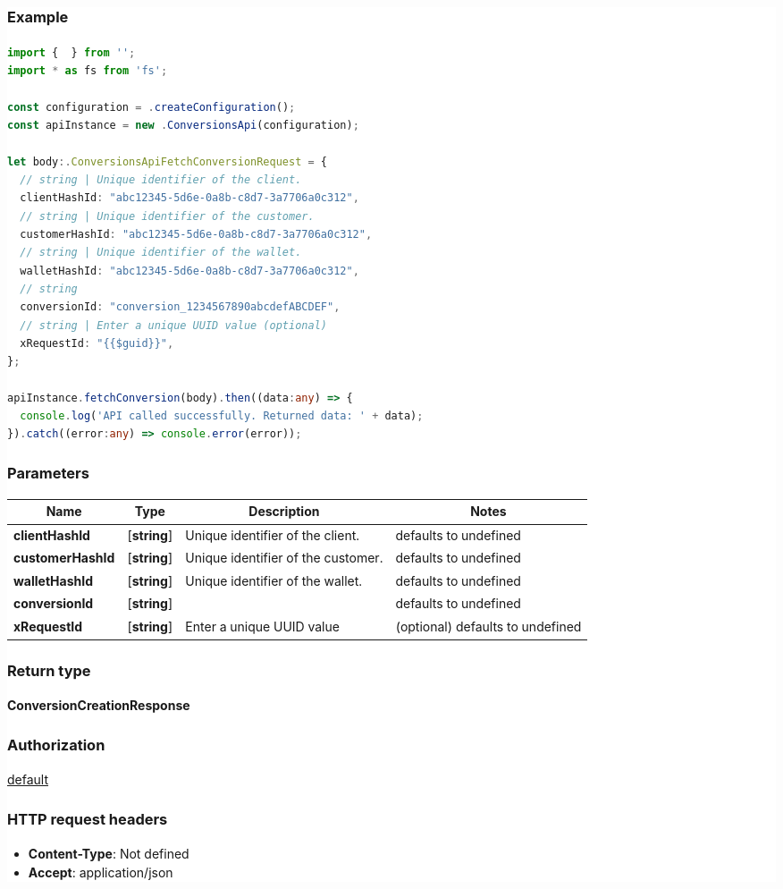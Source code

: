 ### Example


```typescript
import {  } from '';
import * as fs from 'fs';

const configuration = .createConfiguration();
const apiInstance = new .ConversionsApi(configuration);

let body:.ConversionsApiFetchConversionRequest = {
  // string | Unique identifier of the client.
  clientHashId: "abc12345-5d6e-0a8b-c8d7-3a7706a0c312",
  // string | Unique identifier of the customer.
  customerHashId: "abc12345-5d6e-0a8b-c8d7-3a7706a0c312",
  // string | Unique identifier of the wallet.
  walletHashId: "abc12345-5d6e-0a8b-c8d7-3a7706a0c312",
  // string
  conversionId: "conversion_1234567890abcdefABCDEF",
  // string | Enter a unique UUID value (optional)
  xRequestId: "{{$guid}}",
};

apiInstance.fetchConversion(body).then((data:any) => {
  console.log('API called successfully. Returned data: ' + data);
}).catch((error:any) => console.error(error));
```


### Parameters

Name | Type | Description  | Notes
------------- | ------------- | ------------- | -------------
 **clientHashId** | [**string**] | Unique identifier of the client. | defaults to undefined
 **customerHashId** | [**string**] | Unique identifier of the customer. | defaults to undefined
 **walletHashId** | [**string**] | Unique identifier of the wallet. | defaults to undefined
 **conversionId** | [**string**] |  | defaults to undefined
 **xRequestId** | [**string**] | Enter a unique UUID value | (optional) defaults to undefined


### Return type

**ConversionCreationResponse**

### Authorization

[default](README.md#default)

### HTTP request headers

 - **Content-Type**: Not defined
 - **Accept**: application/json

